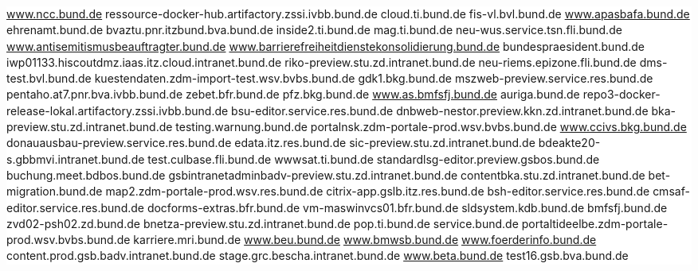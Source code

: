 www.ncc.bund.de
ressource-docker-hub.artifactory.zssi.ivbb.bund.de
cloud.ti.bund.de
fis-vl.bvl.bund.de
www.apasbafa.bund.de
ehrenamt.bund.de
bvaztu.pnr.itzbund.bva.bund.de
inside2.ti.bund.de
mag.ti.bund.de
neu-wus.service.tsn.fli.bund.de
www.antisemitismusbeauftragter.bund.de
www.barrierefreiheitdienstekonsolidierung.bund.de
bundespraesident.bund.de
iwp01133.hiscoutdmz.iaas.itz.cloud.intranet.bund.de
riko-preview.stu.zd.intranet.bund.de
neu-riems.epizone.fli.bund.de
dms-test.bvl.bund.de
kuestendaten.zdm-import-test.wsv.bvbs.bund.de
gdk1.bkg.bund.de
mszweb-preview.service.res.bund.de
pentaho.at7.pnr.bva.ivbb.bund.de
zebet.bfr.bund.de
pfz.bkg.bund.de
www.as.bmfsfj.bund.de
auriga.bund.de
repo3-docker-release-lokal.artifactory.zssi.ivbb.bund.de
bsu-editor.service.res.bund.de
dnbweb-nestor.preview.kkn.zd.intranet.bund.de
bka-preview.stu.zd.intranet.bund.de
testing.warnung.bund.de
portalnsk.zdm-portale-prod.wsv.bvbs.bund.de
www.ccivs.bkg.bund.de
donauausbau-preview.service.res.bund.de
edata.itz.res.bund.de
sic-preview.stu.zd.intranet.bund.de
bdeakte20-s.gbbmvi.intranet.bund.de
test.culbase.fli.bund.de
wwwsat.ti.bund.de
standardlsg-editor.preview.gsbos.bund.de
buchung.meet.bdbos.bund.de
gsbintranetadminbadv-preview.stu.zd.intranet.bund.de
contentbka.stu.zd.intranet.bund.de
bet-migration.bund.de
map2.zdm-portale-prod.wsv.res.bund.de
citrix-app.gslb.itz.res.bund.de
bsh-editor.service.res.bund.de
cmsaf-editor.service.res.bund.de
docforms-extras.bfr.bund.de
vm-maswinvcs01.bfr.bund.de
sldsystem.kdb.bund.de
bmfsfj.bund.de
zvd02-psh02.zd.bund.de
bnetza-preview.stu.zd.intranet.bund.de
pop.ti.bund.de
service.bund.de
portaltideelbe.zdm-portale-prod.wsv.bvbs.bund.de
karriere.mri.bund.de
www.beu.bund.de
www.bmwsb.bund.de
www.foerderinfo.bund.de
content.prod.gsb.badv.intranet.bund.de
stage.grc.bescha.intranet.bund.de
www.beta.bund.de
test16.gsb.bva.bund.de
